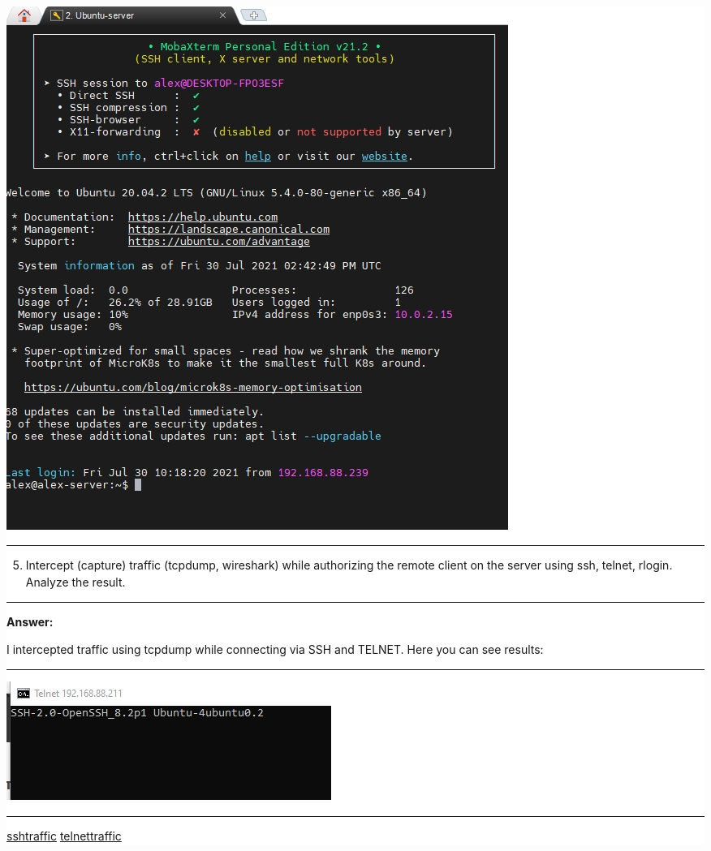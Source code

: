 ![](https://github.com/AlexGurtoff/DevOps_online_Kyiv_2021Q3/blob/master/m5/task5.3/Ubuntu-serve_login.jpg)

------------
5) Intercept (capture) traffic (tcpdump, wireshark) while authorizing the remote client on the server using ssh, telnet, rlogin. Analyze the result.

------------
**Answer:**

I intercepted traffic using tcpdump while connecting via SSH and TELNET. Here you can see results: 

------------

![](https://github.com/AlexGurtoff/DevOps_online_Kyiv_2021Q3/blob/master/m5/task5.3/telnet_connection.jpg)

------------



[sshtraffic](https://github.com/AlexGurtoff/DevOps_online_Kyiv_2021Q3/blob/master/m5/task5.3/sshtrafic.txt "sshtrafic")
[telnettraffic](https://github.com/AlexGurtoff/DevOps_online_Kyiv_2021Q3/blob/master/m5/task5.3/telnettrafic.txt "telnettraffic")